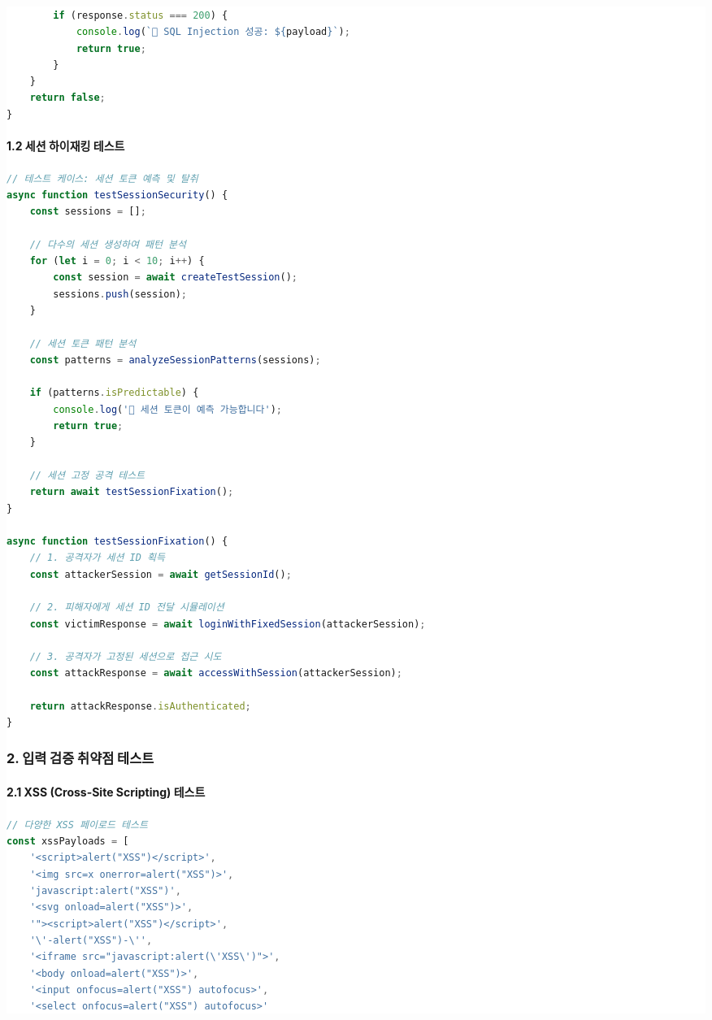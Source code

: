 ```javascript
        if (response.status === 200) {
            console.log(`🚨 SQL Injection 성공: ${payload}`);
            return true;
        }
    }
    return false;
}
```

#### 1.2 세션 하이재킹 테스트
```javascript
// 테스트 케이스: 세션 토큰 예측 및 탈취
async function testSessionSecurity() {
    const sessions = [];
    
    // 다수의 세션 생성하여 패턴 분석
    for (let i = 0; i < 10; i++) {
        const session = await createTestSession();
        sessions.push(session);
    }
    
    // 세션 토큰 패턴 분석
    const patterns = analyzeSessionPatterns(sessions);
    
    if (patterns.isPredictable) {
        console.log('🚨 세션 토큰이 예측 가능합니다');
        return true;
    }
    
    // 세션 고정 공격 테스트
    return await testSessionFixation();
}

async function testSessionFixation() {
    // 1. 공격자가 세션 ID 획득
    const attackerSession = await getSessionId();
    
    // 2. 피해자에게 세션 ID 전달 시뮬레이션
    const victimResponse = await loginWithFixedSession(attackerSession);
    
    // 3. 공격자가 고정된 세션으로 접근 시도
    const attackResponse = await accessWithSession(attackerSession);
    
    return attackResponse.isAuthenticated;
}
```

### 2. 입력 검증 취약점 테스트

#### 2.1 XSS (Cross-Site Scripting) 테스트
```javascript
// 다양한 XSS 페이로드 테스트
const xssPayloads = [
    '<script>alert("XSS")</script>',
    '<img src=x onerror=alert("XSS")>',
    'javascript:alert("XSS")',
    '<svg onload=alert("XSS")>',
    '"><script>alert("XSS")</script>',
    '\'-alert("XSS")-\'',
    '<iframe src="javascript:alert(\'XSS\')">',
    '<body onload=alert("XSS")>',
    '<input onfocus=alert("XSS") autofocus>',
    '<select onfocus=alert("XSS") autofocus>'
```
